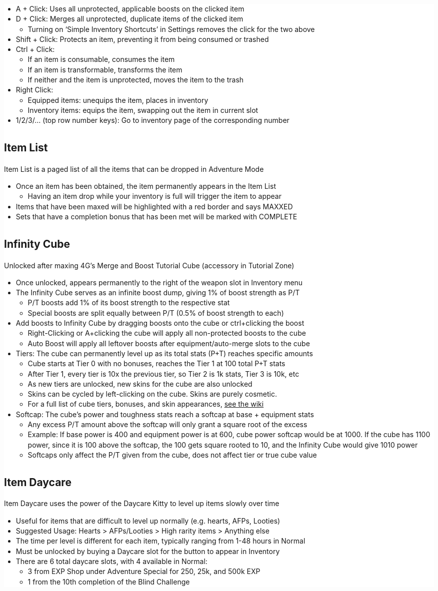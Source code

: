 - A + Click: Uses all unprotected, applicable boosts on the clicked item
- D + Click: Merges all unprotected, duplicate items of the clicked item
    - Turning on ‘Simple Inventory Shortcuts’ in Settings removes the click for the two above
- Shift + Click: Protects an item, preventing it from being consumed or trashed
- Ctrl + Click: 
    - If an item is consumable, consumes the item
    - If an item is transformable, transforms the item
    - If neither and the item is unprotected, moves the item to the trash
- Right Click:
    - Equipped items: unequips the item, places in inventory
    - Inventory items: equips the item, swapping out the item in current slot
- 1/2/3/… (top row number keys): Go to inventory page of the corresponding number

## Item List
Item List is a paged list of all the items that can be dropped in Adventure Mode
- Once an item has been obtained, the item permanently appears in the Item List
    - Having an item drop while your inventory is full will trigger the item to appear
- Items that have been maxed will be highlighted with a red border and says MAXXED
- Sets that have a completion bonus that has been met will be marked with COMPLETE

## Infinity Cube

Unlocked after maxing 4G’s Merge and Boost Tutorial Cube (accessory in Tutorial Zone)
- Once unlocked, appears permanently to the right of the weapon slot in Inventory menu
- The Infinity Cube serves as an infinite boost dump, giving 1% of boost strength as P/T
    - P/T boosts add 1% of its boost strength to the respective stat
    - Special boosts are split equally between P/T (0.5% of boost strength to each)
- Add boosts to Infinity Cube by dragging boosts onto the cube or ctrl+clicking the boost
    - Right-Clicking or A+clicking the cube will apply all non-protected boosts to the cube
    - Auto Boost will apply all leftover boosts after equipment/auto-merge slots to the cube
- Tiers: The cube can permanently level up as its total stats (P+T) reaches specific amounts
    - Cube starts at Tier 0 with no bonuses, reaches the Tier 1 at 100 total P+T stats
    - After Tier 1, every tier is 10x the previous tier, so Tier 2 is 1k stats, Tier 3 is 10k, etc
    - As new tiers are unlocked, new skins for the cube are also unlocked
    - Skins can be cycled by left-clicking on the cube. Skins are purely cosmetic.
    - For a full list of cube tiers, bonuses, and skin appearances, [see the wiki](https://ngu-idle.fandom.com/wiki/Infinity_Cube#Cube_Tiers)
- Softcap: The cube’s power and toughness stats reach a softcap at base + equipment stats
    - Any excess P/T amount above the softcap will only grant a square root of the excess
    - Example: If base power is 400 and equipment power is at 600, cube power softcap would be at 1000. If the cube has 1100 power, since it is 100 above the softcap, the 100 gets square rooted to 10, and the Infinity Cube would give 1010 power
    - Softcaps only affect the P/T given from the cube, does not affect tier or true cube value

## Item Daycare

Item Daycare uses the power of the Daycare Kitty to level up items slowly over time
- Useful for items that are difficult to level up normally (e.g. hearts, AFPs, Looties)
- Suggested Usage: Hearts > AFPs/Looties > High rarity items > Anything else
- The time per level is different for each item, typically ranging from 1-48 hours in Normal
- Must be unlocked by buying a Daycare slot for the button to appear in Inventory
- There are 6 total daycare slots, with 4 available in Normal: 
    - 3 from EXP Shop under Adventure Special for 250, 25k, and 500k EXP
    - 1 from the 10th completion of the Blind Challenge

